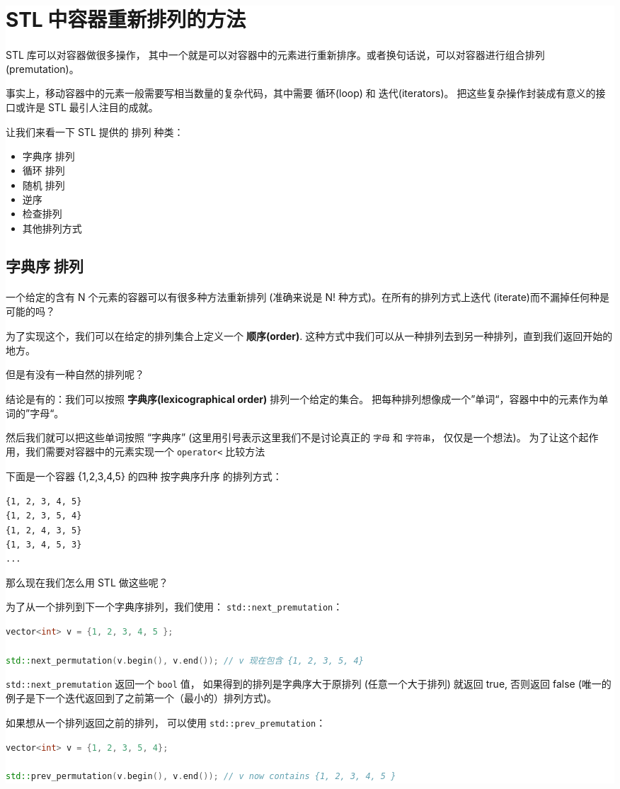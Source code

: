 
# STL 中容器重新排列的方法

STL 库可以对容器做很多操作， 其中一个就是可以对容器中的元素进行重新排序。或者换句话说，可以对容器进行组合排列(premutation)。

事实上，移动容器中的元素一般需要写相当数量的复杂代码，其中需要 循环(loop) 和 迭代(iterators)。 把这些复杂操作封装成有意义的接口或许是 STL 最引人注目的成就。

让我们来看一下 STL 提供的 排列 种类：

- 字典序 排列
- 循环 排列
- 随机 排列
- 逆序
- 检查排列
- 其他排列方式



## 字典序 排列

一个给定的含有 N 个元素的容器可以有很多种方法重新排列 (准确来说是 N! 种方式)。在所有的排列方式上迭代 (iterate)而不漏掉任何种是可能的吗？

为了实现这个，我们可以在给定的排列集合上定义一个 **顺序(order)**. 这种方式中我们可以从一种排列去到另一种排列，直到我们返回开始的地方。

但是有没有一种自然的排列呢？

结论是有的：我们可以按照 **字典序(lexicographical order)** 排列一个给定的集合。 把每种排列想像成一个”单词“，容器中中的元素作为单词的”字母“。

然后我们就可以把这些单词按照 “字典序” (这里用引号表示这里我们不是讨论真正的 `字母` 和 `字符串`， 仅仅是一个想法)。 为了让这个起作用，我们需要对容器中的元素实现一个 `operator<` 比较方法

下面是一个容器 {1,2,3,4,5} 的四种 按字典序升序 的排列方式：

```
{1, 2, 3, 4, 5}
{1, 2, 3, 5, 4}
{1, 2, 4, 3, 5}
{1, 3, 4, 5, 3}
...
``` 

那么现在我们怎么用 STL 做这些呢？

为了从一个排列到下一个字典序排列，我们使用： `std::next_premutation`：

```c++
vector<int> v = {1, 2, 3, 4, 5 };
 
std::next_permutation(v.begin(), v.end()); // v 现在包含 {1, 2, 3, 5, 4}
```

`std::next_premutation` 返回一个 `bool` 值， 如果得到的排列是字典序大于原排列 (任意一个大于排列) 就返回 true, 否则返回 false (唯一的例子是下一个迭代返回到了之前第一个（最小的）排列方式)。

如果想从一个排列返回之前的排列， 可以使用 `std::prev_premutation`：

```c++
vector<int> v = {1, 2, 3, 5, 4};
 
std::prev_permutation(v.begin(), v.end()); // v now contains {1, 2, 3, 4, 5 }
```
